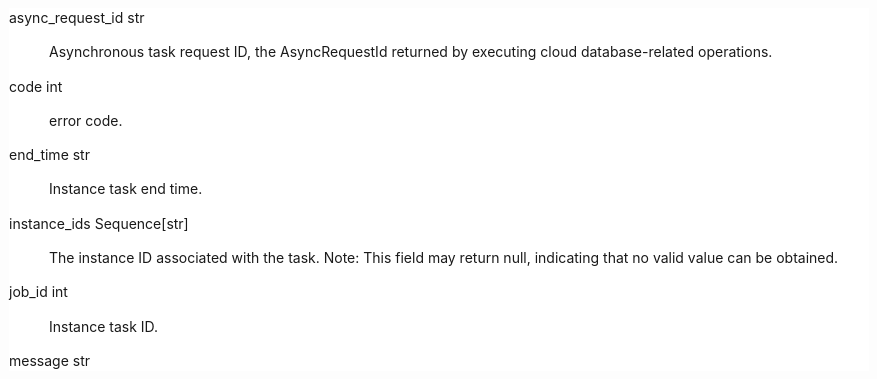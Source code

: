 </div>

<div>
<pulumi-choosable type="language" values="python">
<dl class="resources-properties"><dt class="property-required"
            title="Required">
        <span id="async_request_id_python">
<a data-swiftype-name="resource-property" data-swiftype-type="text" href="#async_request_id_python" style="color: inherit; text-decoration: inherit;">async_<wbr>request_<wbr>id</a>
</span>
        <span class="property-indicator"></span>
        <span class="property-type">str</span>
    </dt>
    <dd><p>Asynchronous task request ID, the AsyncRequestId returned by executing cloud database-related operations.</p>
</dd><dt class="property-required"
            title="Required">
        <span id="code_python">
<a data-swiftype-name="resource-property" data-swiftype-type="text" href="#code_python" style="color: inherit; text-decoration: inherit;">code</a>
</span>
        <span class="property-indicator"></span>
        <span class="property-type">int</span>
    </dt>
    <dd><p>error code.</p>
</dd><dt class="property-required"
            title="Required">
        <span id="end_time_python">
<a data-swiftype-name="resource-property" data-swiftype-type="text" href="#end_time_python" style="color: inherit; text-decoration: inherit;">end_<wbr>time</a>
</span>
        <span class="property-indicator"></span>
        <span class="property-type">str</span>
    </dt>
    <dd><p>Instance task end time.</p>
</dd><dt class="property-required"
            title="Required">
        <span id="instance_ids_python">
<a data-swiftype-name="resource-property" data-swiftype-type="text" href="#instance_ids_python" style="color: inherit; text-decoration: inherit;">instance_<wbr>ids</a>
</span>
        <span class="property-indicator"></span>
        <span class="property-type">Sequence[str]</span>
    </dt>
    <dd><p>The instance ID associated with the task. Note: This field may return null, indicating that no valid value can be obtained.</p>
</dd><dt class="property-required"
            title="Required">
        <span id="job_id_python">
<a data-swiftype-name="resource-property" data-swiftype-type="text" href="#job_id_python" style="color: inherit; text-decoration: inherit;">job_<wbr>id</a>
</span>
        <span class="property-indicator"></span>
        <span class="property-type">int</span>
    </dt>
    <dd><p>Instance task ID.</p>
</dd><dt class="property-required"
            title="Required">
        <span id="message_python">
<a data-swiftype-name="resource-property" data-swiftype-type="text" href="#message_python" style="color: inherit; text-decoration: inherit;">message</a>
</span>
        <span class="property-indicator"></span>
        <span class="property-type">str</span>